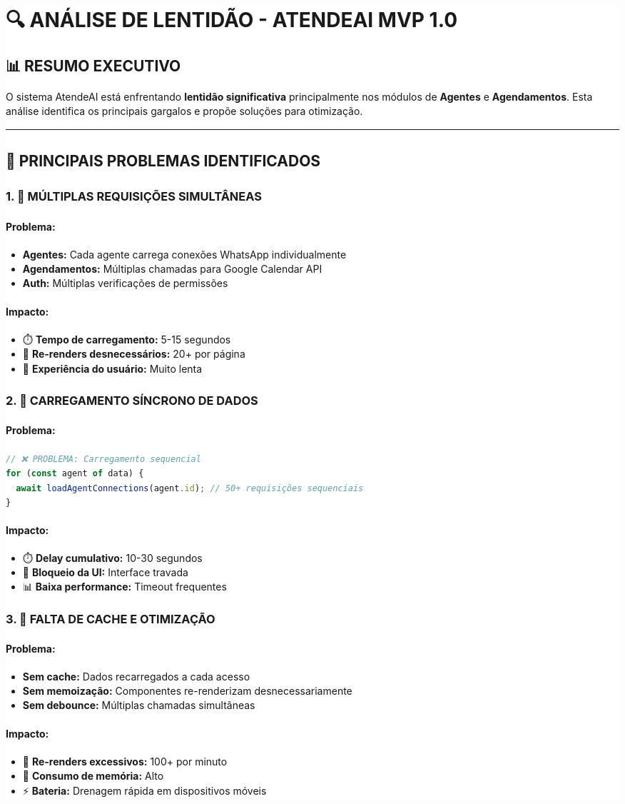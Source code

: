 # 🔍 ANÁLISE DE LENTIDÃO - ATENDEAI MVP 1.0

## 📊 RESUMO EXECUTIVO

O sistema AtendeAI está enfrentando **lentidão significativa** principalmente nos módulos de **Agentes** e **Agendamentos**. Esta análise identifica os principais gargalos e propõe soluções para otimização.

---

## 🚨 PRINCIPAIS PROBLEMAS IDENTIFICADOS

### 1. **🔴 MÚLTIPLAS REQUISIÇÕES SIMULTÂNEAS**

#### Problema:
- **Agentes:** Cada agente carrega conexões WhatsApp individualmente
- **Agendamentos:** Múltiplas chamadas para Google Calendar API
- **Auth:** Múltiplas verificações de permissões

#### Impacto:
- ⏱️ **Tempo de carregamento:** 5-15 segundos
- 🔄 **Re-renders desnecessários:** 20+ por página
- 📱 **Experiência do usuário:** Muito lenta

### 2. **🔴 CARREGAMENTO SÍNCRONO DE DADOS**

#### Problema:
```typescript
// ❌ PROBLEMA: Carregamento sequencial
for (const agent of data) {
  await loadAgentConnections(agent.id); // 50+ requisições sequenciais
}
```

#### Impacto:
- ⏱️ **Delay cumulativo:** 10-30 segundos
- 🚫 **Bloqueio da UI:** Interface travada
- 📊 **Baixa performance:** Timeout frequentes

### 3. **🔴 FALTA DE CACHE E OTIMIZAÇÃO**

#### Problema:
- **Sem cache:** Dados recarregados a cada acesso
- **Sem memoização:** Componentes re-renderizam desnecessariamente
- **Sem debounce:** Múltiplas chamadas simultâneas

#### Impacto:
- 🔄 **Re-renders excessivos:** 100+ por minuto
- 📱 **Consumo de memória:** Alto
- ⚡ **Bateria:** Drenagem rápida em dispositivos móveis
